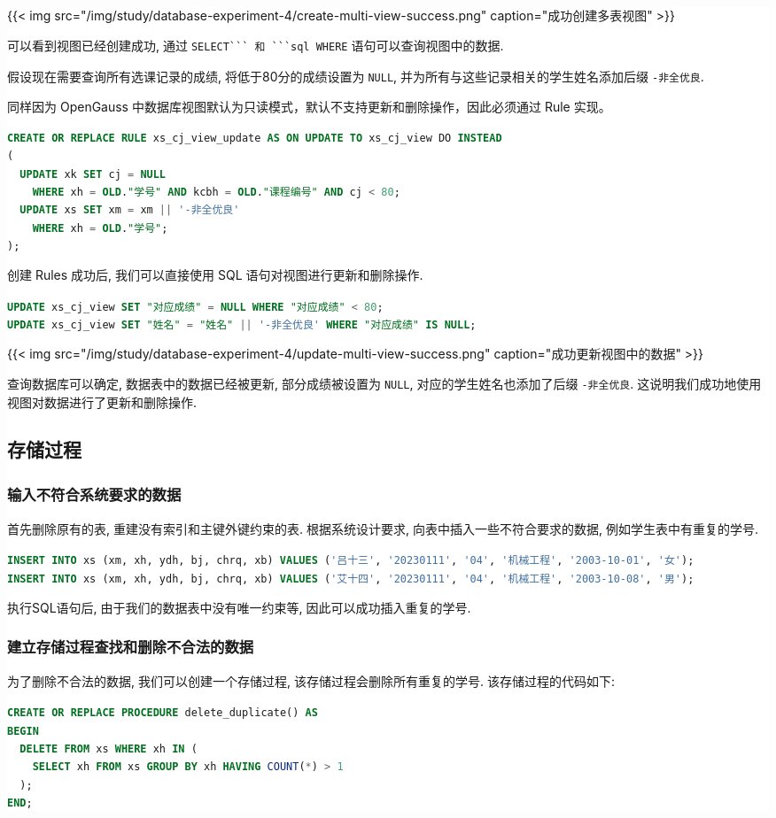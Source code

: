 {{< img src="/img/study/database-experiment-4/create-multi-view-success.png" caption="成功创建多表视图" >}}

可以看到视图已经创建成功, 通过 `SELECT``` 和 ```sql WHERE` 语句可以查询视图中的数据. 

假设现在需要查询所有选课记录的成绩, 将低于80分的成绩设置为 `NULL`, 并为所有与这些记录相关的学生姓名添加后缀 `-非全优良`. 

同样因为 OpenGauss 中数据库视图默认为只读模式，默认不支持更新和删除操作，因此必须通过 Rule 实现。

```sql
CREATE OR REPLACE RULE xs_cj_view_update AS ON UPDATE TO xs_cj_view DO INSTEAD
(
  UPDATE xk SET cj = NULL
    WHERE xh = OLD."学号" AND kcbh = OLD."课程编号" AND cj < 80;
  UPDATE xs SET xm = xm || '-非全优良'
    WHERE xh = OLD."学号";
);
```

创建 Rules 成功后, 我们可以直接使用 SQL 语句对视图进行更新和删除操作.

```sql
UPDATE xs_cj_view SET "对应成绩" = NULL WHERE "对应成绩" < 80;
UPDATE xs_cj_view SET "姓名" = "姓名" || '-非全优良' WHERE "对应成绩" IS NULL;
```

{{< img src="/img/study/database-experiment-4/update-multi-view-success.png" caption="成功更新视图中的数据" >}}

查询数据库可以确定, 数据表中的数据已经被更新, 部分成绩被设置为 `NULL`, 对应的学生姓名也添加了后缀 `-非全优良`. 这说明我们成功地使用视图对数据进行了更新和删除操作.

## 存储过程

### 输入不符合系统要求的数据

首先删除原有的表, 重建没有索引和主键外键约束的表. 根据系统设计要求, 向表中插入一些不符合要求的数据, 例如学生表中有重复的学号. 

```sql
INSERT INTO xs (xm, xh, ydh, bj, chrq, xb) VALUES ('吕十三', '20230111', '04', '机械工程', '2003-10-01', '女');
INSERT INTO xs (xm, xh, ydh, bj, chrq, xb) VALUES ('艾十四', '20230111', '04', '机械工程', '2003-10-08', '男');
```

执行SQL语句后, 由于我们的数据表中没有唯一约束等, 因此可以成功插入重复的学号. 

### 建立存储过程查找和删除不合法的数据

为了删除不合法的数据, 我们可以创建一个存储过程, 该存储过程会删除所有重复的学号. 该存储过程的代码如下:

```sql
CREATE OR REPLACE PROCEDURE delete_duplicate() AS
BEGIN
  DELETE FROM xs WHERE xh IN (
    SELECT xh FROM xs GROUP BY xh HAVING COUNT(*) > 1
  );
END;
```

